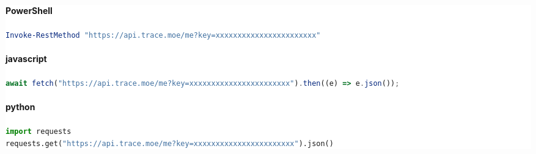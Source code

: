 #### **PowerShell**

```powershell
Invoke-RestMethod "https://api.trace.moe/me?key=xxxxxxxxxxxxxxxxxxxxxxx"
```

#### **javascript**

```javascript
await fetch("https://api.trace.moe/me?key=xxxxxxxxxxxxxxxxxxxxxxx").then((e) => e.json());
```

#### **python**

```python
import requests
requests.get("https://api.trace.moe/me?key=xxxxxxxxxxxxxxxxxxxxxxx").json()
```


